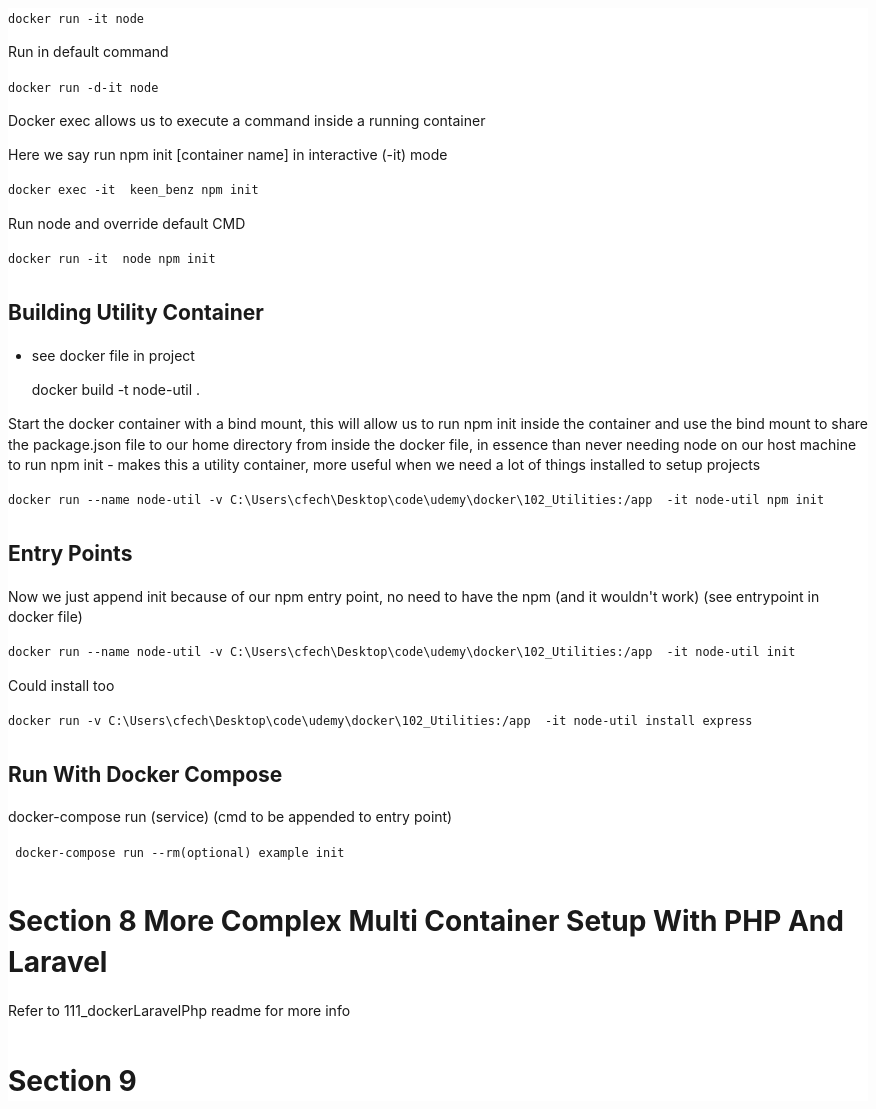     docker run -it node

Run in default command

    docker run -d-it node

Docker exec allows us to execute a command inside a running container 

Here we say run npm init [container name] in interactive (-it) mode

    docker exec -it  keen_benz npm init

Run node and override default CMD

    docker run -it  node npm init

## Building Utility Container ##
- see docker file in project

    docker build -t node-util .

Start the docker container with a bind mount, this will allow us to run npm init inside the container and use the bind mount to share the package.json file to our home directory from inside the docker file, in essence than never needing node on our host machine to run npm init - makes this a utility container, more useful when we need a lot of things installed to setup projects

    docker run --name node-util -v C:\Users\cfech\Desktop\code\udemy\docker\102_Utilities:/app  -it node-util npm init

## Entry Points ##

 Now we just append init because of our npm entry point, no need to have the npm (and it wouldn't work) (see entrypoint in docker file)

    docker run --name node-util -v C:\Users\cfech\Desktop\code\udemy\docker\102_Utilities:/app  -it node-util init    

Could install too

    docker run -v C:\Users\cfech\Desktop\code\udemy\docker\102_Utilities:/app  -it node-util install express

## Run With Docker Compose ##
     
docker-compose run (service) (cmd to be appended to entry point)

     docker-compose run --rm(optional) example init


# Section 8 More Complex Multi Container Setup With PHP And Laravel 

Refer to 111_dockerLaravelPhp readme for more info

# Section 9 
